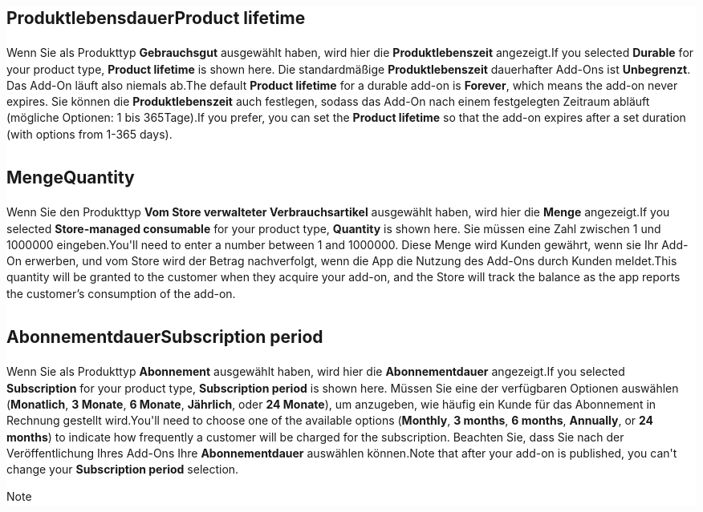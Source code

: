 ## <a name="product-lifetime"></a><span data-ttu-id="535c2-111">Produktlebensdauer</span><span class="sxs-lookup"><span data-stu-id="535c2-111">Product lifetime</span></span>


<span data-ttu-id="535c2-112">Wenn Sie als Produkttyp **Gebrauchsgut** ausgewählt haben, wird hier die **Produktlebenszeit** angezeigt.</span><span class="sxs-lookup"><span data-stu-id="535c2-112">If you selected **Durable** for your product type, **Product lifetime** is shown here.</span></span> <span data-ttu-id="535c2-113">Die standardmäßige **Produktlebenszeit** dauerhafter Add-Ons ist **Unbegrenzt**. Das Add-On läuft also niemals ab.</span><span class="sxs-lookup"><span data-stu-id="535c2-113">The default **Product lifetime** for a durable add-on is **Forever**, which means the add-on never expires.</span></span> <span data-ttu-id="535c2-114">Sie können die **Produktlebenszeit** auch festlegen, sodass das Add-On nach einem festgelegten Zeitraum abläuft (mögliche Optionen: 1 bis 365Tage).</span><span class="sxs-lookup"><span data-stu-id="535c2-114">If you prefer, you can set the **Product lifetime** so that the add-on expires after a set duration (with options from 1-365 days).</span></span>

## <a name="quantity"></a><span data-ttu-id="535c2-115">Menge</span><span class="sxs-lookup"><span data-stu-id="535c2-115">Quantity</span></span>


<span data-ttu-id="535c2-116">Wenn Sie den Produkttyp **Vom Store verwalteter Verbrauchsartikel** ausgewählt haben, wird hier die **Menge** angezeigt.</span><span class="sxs-lookup"><span data-stu-id="535c2-116">If you selected **Store-managed consumable** for your product type, **Quantity** is shown here.</span></span> <span data-ttu-id="535c2-117">Sie müssen eine Zahl zwischen 1 und 1000000 eingeben.</span><span class="sxs-lookup"><span data-stu-id="535c2-117">You'll need to enter a number between 1 and 1000000.</span></span> <span data-ttu-id="535c2-118">Diese Menge wird Kunden gewährt, wenn sie Ihr Add-On erwerben, und vom Store wird der Betrag nachverfolgt, wenn die App die Nutzung des Add-Ons durch Kunden meldet.</span><span class="sxs-lookup"><span data-stu-id="535c2-118">This quantity will be granted to the customer when they acquire your add-on, and the Store will track the balance as the app reports the customer’s consumption of the add-on.</span></span>


## <a name="subscription-period"></a><span data-ttu-id="535c2-119">Abonnementdauer</span><span class="sxs-lookup"><span data-stu-id="535c2-119">Subscription period</span></span>

<span data-ttu-id="535c2-120">Wenn Sie als Produkttyp **Abonnement** ausgewählt haben, wird hier die **Abonnementdauer** angezeigt.</span><span class="sxs-lookup"><span data-stu-id="535c2-120">If you selected **Subscription** for your product type, **Subscription period** is shown here.</span></span> <span data-ttu-id="535c2-121">Müssen Sie eine der verfügbaren Optionen auswählen (**Monatlich**, **3 Monate**, **6 Monate**, **Jährlich**, oder **24 Monate**), um anzugeben, wie häufig ein Kunde für das Abonnement in Rechnung gestellt wird.</span><span class="sxs-lookup"><span data-stu-id="535c2-121">You'll need to choose one of the available options (**Monthly**, **3 months**, **6 months**, **Annually**, or **24 months**) to indicate how frequently a customer will be charged for the subscription.</span></span> <span data-ttu-id="535c2-122">Beachten Sie, dass Sie nach der Veröffentlichung Ihres Add-Ons Ihre **Abonnementdauer** auswählen können.</span><span class="sxs-lookup"><span data-stu-id="535c2-122">Note that after your add-on is published, you can't change your **Subscription period** selection.</span></span>

> [!NOTE]